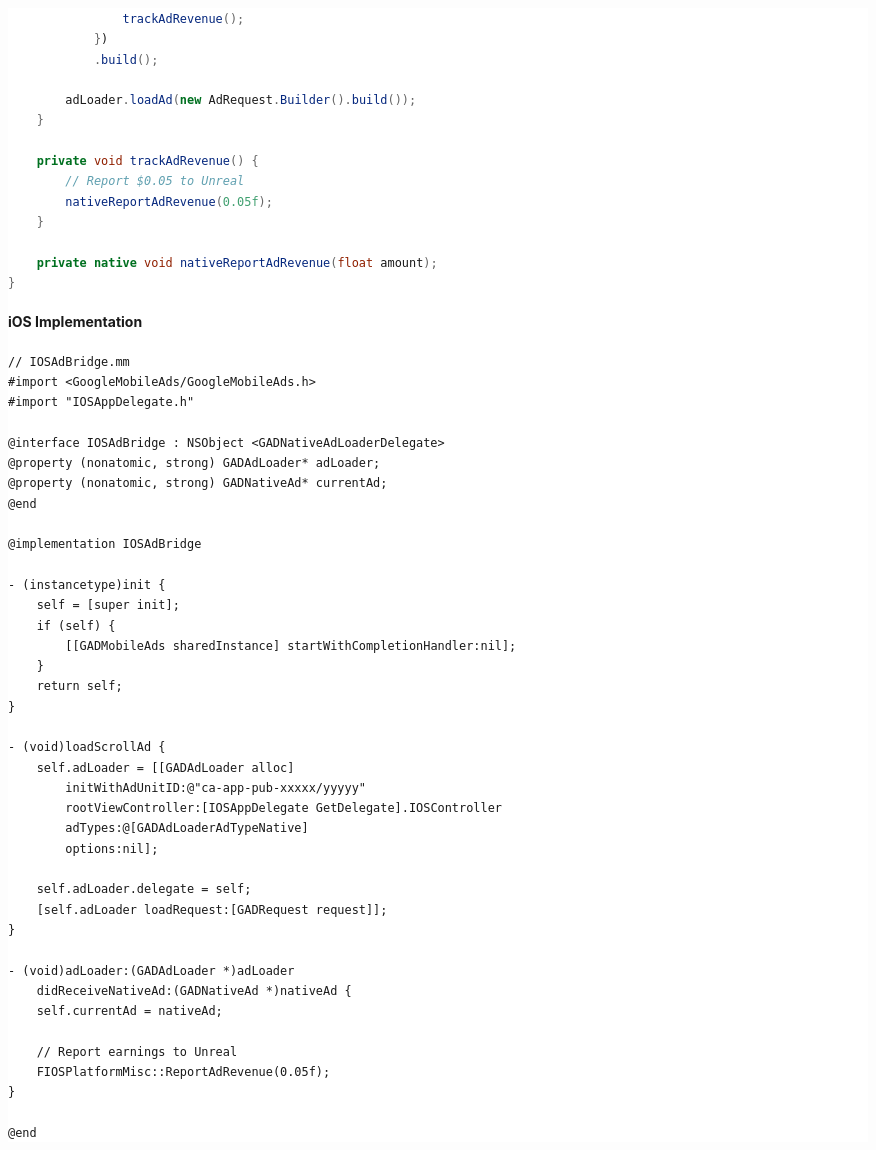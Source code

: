 ```java
                trackAdRevenue();
            })
            .build();
            
        adLoader.loadAd(new AdRequest.Builder().build());
    }
    
    private void trackAdRevenue() {
        // Report $0.05 to Unreal
        nativeReportAdRevenue(0.05f);
    }
    
    private native void nativeReportAdRevenue(float amount);
}
```

#### iOS Implementation
```objc
// IOSAdBridge.mm
#import <GoogleMobileAds/GoogleMobileAds.h>
#import "IOSAppDelegate.h"

@interface IOSAdBridge : NSObject <GADNativeAdLoaderDelegate>
@property (nonatomic, strong) GADAdLoader* adLoader;
@property (nonatomic, strong) GADNativeAd* currentAd;
@end

@implementation IOSAdBridge

- (instancetype)init {
    self = [super init];
    if (self) {
        [[GADMobileAds sharedInstance] startWithCompletionHandler:nil];
    }
    return self;
}

- (void)loadScrollAd {
    self.adLoader = [[GADAdLoader alloc]
        initWithAdUnitID:@"ca-app-pub-xxxxx/yyyyy"
        rootViewController:[IOSAppDelegate GetDelegate].IOSController
        adTypes:@[GADAdLoaderAdTypeNative]
        options:nil];
    
    self.adLoader.delegate = self;
    [self.adLoader loadRequest:[GADRequest request]];
}

- (void)adLoader:(GADAdLoader *)adLoader 
    didReceiveNativeAd:(GADNativeAd *)nativeAd {
    self.currentAd = nativeAd;
    
    // Report earnings to Unreal
    FIOSPlatformMisc::ReportAdRevenue(0.05f);
}

@end
```
